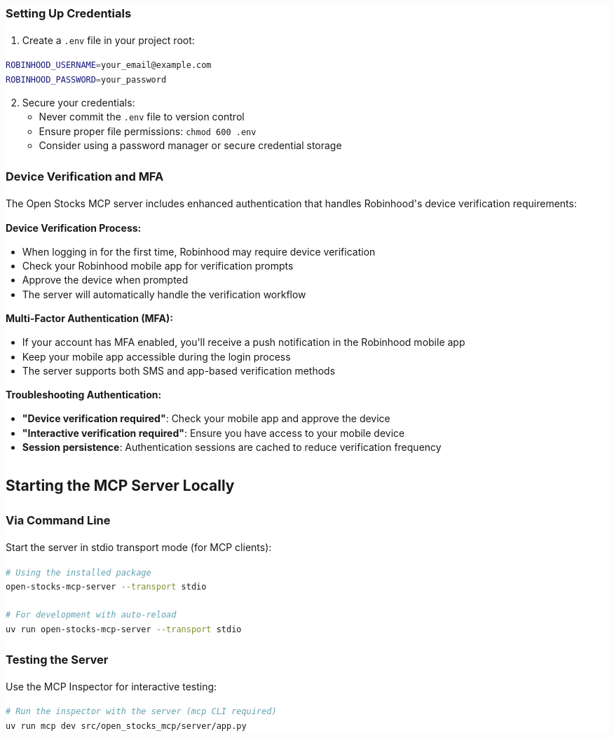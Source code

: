 ### Setting Up Credentials

1. Create a `.env` file in your project root:

```bash
ROBINHOOD_USERNAME=your_email@example.com
ROBINHOOD_PASSWORD=your_password
```

2. Secure your credentials:
   - Never commit the `.env` file to version control
   - Ensure proper file permissions: `chmod 600 .env`
   - Consider using a password manager or secure credential storage

### Device Verification and MFA

The Open Stocks MCP server includes enhanced authentication that handles Robinhood's device verification requirements:

**Device Verification Process:**
- When logging in for the first time, Robinhood may require device verification
- Check your Robinhood mobile app for verification prompts
- Approve the device when prompted
- The server will automatically handle the verification workflow

**Multi-Factor Authentication (MFA):**
- If your account has MFA enabled, you'll receive a push notification in the Robinhood mobile app
- Keep your mobile app accessible during the login process
- The server supports both SMS and app-based verification methods

**Troubleshooting Authentication:**
- **"Device verification required"**: Check your mobile app and approve the device
- **"Interactive verification required"**: Ensure you have access to your mobile device
- **Session persistence**: Authentication sessions are cached to reduce verification frequency

## Starting the MCP Server Locally

### Via Command Line

Start the server in stdio transport mode (for MCP clients):

```bash
# Using the installed package
open-stocks-mcp-server --transport stdio

# For development with auto-reload
uv run open-stocks-mcp-server --transport stdio
```

### Testing the Server

Use the MCP Inspector for interactive testing:

```bash
# Run the inspector with the server (mcp CLI required)
uv run mcp dev src/open_stocks_mcp/server/app.py
```

